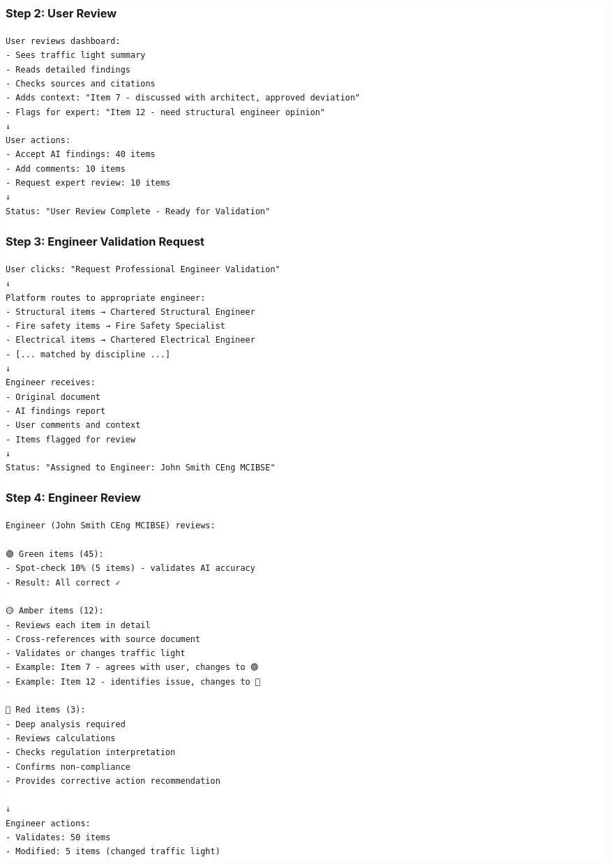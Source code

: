 ### Step 2: User Review

```
User reviews dashboard:
- Sees traffic light summary
- Reads detailed findings
- Checks sources and citations
- Adds context: "Item 7 - discussed with architect, approved deviation"
- Flags for expert: "Item 12 - need structural engineer opinion"
↓
User actions:
- Accept AI findings: 40 items
- Add comments: 10 items
- Request expert review: 10 items
↓
Status: "User Review Complete - Ready for Validation"
```

### Step 3: Engineer Validation Request

```
User clicks: "Request Professional Engineer Validation"
↓
Platform routes to appropriate engineer:
- Structural items → Chartered Structural Engineer
- Fire safety items → Fire Safety Specialist
- Electrical items → Chartered Electrical Engineer
- [... matched by discipline ...]
↓
Engineer receives:
- Original document
- AI findings report
- User comments and context
- Items flagged for review
↓
Status: "Assigned to Engineer: John Smith CEng MCIBSE"
```

### Step 4: Engineer Review

```
Engineer (John Smith CEng MCIBSE) reviews:

🟢 Green items (45):
- Spot-check 10% (5 items) - validates AI accuracy
- Result: All correct ✓

🟡 Amber items (12):
- Reviews each item in detail
- Cross-references with source document
- Validates or changes traffic light
- Example: Item 7 - agrees with user, changes to 🟢
- Example: Item 12 - identifies issue, changes to 🔴

🔴 Red items (3):
- Deep analysis required
- Reviews calculations
- Checks regulation interpretation
- Confirms non-compliance
- Provides corrective action recommendation

↓
Engineer actions:
- Validates: 50 items
- Modified: 5 items (changed traffic light)
```